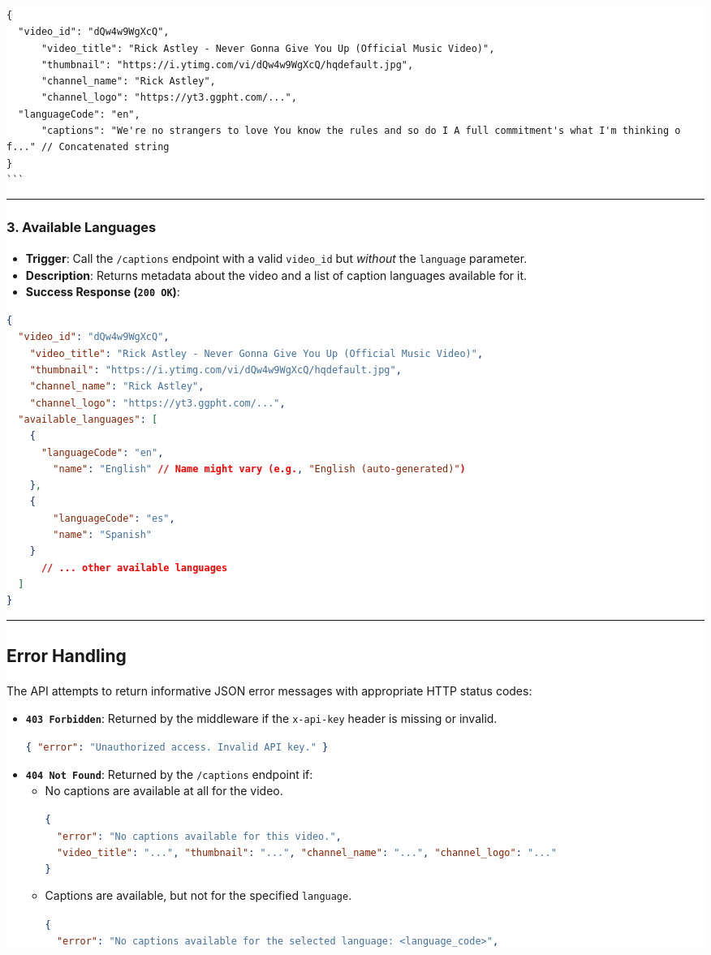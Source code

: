     {
      "video_id": "dQw4w9WgXcQ",
          "video_title": "Rick Astley - Never Gonna Give You Up (Official Music Video)",
          "thumbnail": "https://i.ytimg.com/vi/dQw4w9WgXcQ/hqdefault.jpg",
          "channel_name": "Rick Astley",
          "channel_logo": "https://yt3.ggpht.com/...",
      "languageCode": "en",
          "captions": "We're no strangers to love You know the rules and so do I A full commitment's what I'm thinking of..." // Concatenated string
    }
    ```

---

### **3. Available Languages**

-   **Trigger**: Call the `/captions` endpoint with a valid `video_id` but *without* the `language` parameter.
-   **Description**: Returns metadata about the video and a list of caption languages available for it.
-   **Success Response (`200 OK`)**:
  ```json
  {
    "video_id": "dQw4w9WgXcQ",
      "video_title": "Rick Astley - Never Gonna Give You Up (Official Music Video)",
      "thumbnail": "https://i.ytimg.com/vi/dQw4w9WgXcQ/hqdefault.jpg",
      "channel_name": "Rick Astley",
      "channel_logo": "https://yt3.ggpht.com/...",
    "available_languages": [
      {
        "languageCode": "en",
          "name": "English" // Name might vary (e.g., "English (auto-generated)")
      },
      {
          "languageCode": "es",
          "name": "Spanish"
      }
        // ... other available languages
    ]
  }
  ```

---

## Error Handling

The API attempts to return informative JSON error messages with appropriate HTTP status codes:

-   **`403 Forbidden`**: Returned by the middleware if the `x-api-key` header is missing or invalid.
    ```json
    { "error": "Unauthorized access. Invalid API key." }
    ```
-   **`404 Not Found`**: Returned by the `/captions` endpoint if:
    -   No captions are available at all for the video.
        ```json
        {
          "error": "No captions available for this video.",
          "video_title": "...", "thumbnail": "...", "channel_name": "...", "channel_logo": "..."
        }
        ```
    -   Captions are available, but not for the specified `language`.
        ```json
        {
          "error": "No captions available for the selected language: <language_code>",